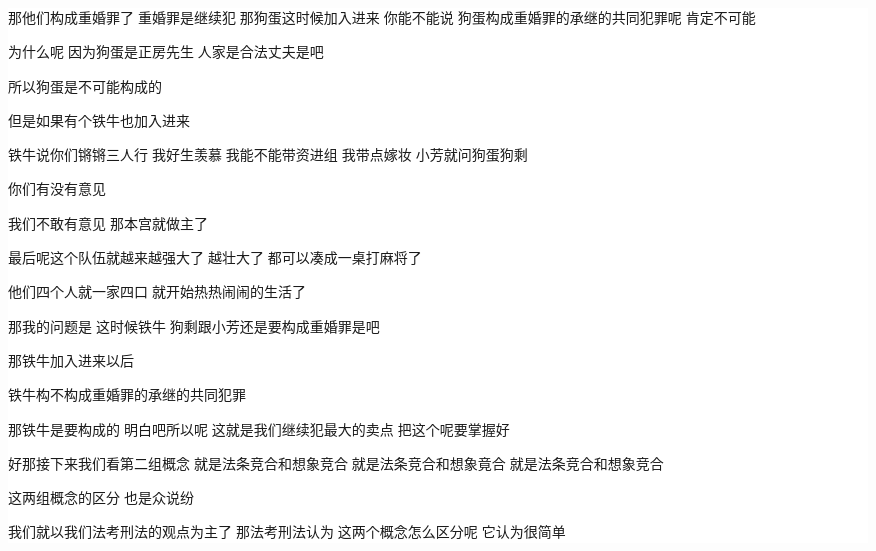 那他们构成重婚罪了
重婚罪是继续犯
那狗蛋这时候加入进来
你能不能说
狗蛋构成重婚罪的承继的共同犯罪呢
肯定不可能

为什么呢
因为狗蛋是正房先生
人家是合法丈夫是吧

所以狗蛋是不可能构成的

但是如果有个铁牛也加入进来

铁牛说你们锵锵三人行
我好生羡慕
我能不能带资进组
我带点嫁妆
小芳就问狗蛋狗剩

你们有没有意见

我们不敢有意见
那本宫就做主了

最后呢这个队伍就越来越强大了
越壮大了
都可以凑成一桌打麻将了

他们四个人就一家四口
就开始热热闹闹的生活了

那我的问题是
这时候铁牛
狗剩跟小芳还是要构成重婚罪是吧

那铁牛加入进来以后

铁牛构不构成重婚罪的承继的共同犯罪

那铁牛是要构成的
明白吧所以呢
这就是我们继续犯最大的卖点
把这个呢要掌握好

好那接下来我们看第二组概念
就是法条竞合和想象竞合
就是法条竞合和想象竟合
就是法条竞合和想象竞合

这两组概念的区分
也是众说纷

我们就以我们法考刑法的观点为主了
那法考刑法认为
这两个概念怎么区分呢
它认为很简单
